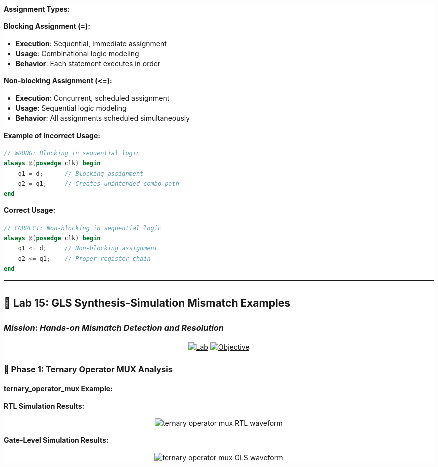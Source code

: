 **Assignment Types:**

**Blocking Assignment (=):**
- **Execution**: Sequential, immediate assignment
- **Usage**: Combinational logic modeling
- **Behavior**: Each statement executes in order

**Non-blocking Assignment (<=):**
- **Execution**: Concurrent, scheduled assignment  
- **Usage**: Sequential logic modeling
- **Behavior**: All assignments scheduled simultaneously

**Example of Incorrect Usage:**
```verilog
// WRONG: Blocking in sequential logic
always @(posedge clk) begin
    q1 = d;      // Blocking assignment
    q2 = q1;     // Creates unintended combo path
end
```

**Correct Usage:**
```verilog
// CORRECT: Non-blocking in sequential logic
always @(posedge clk) begin
    q1 <= d;     // Non-blocking assignment
    q2 <= q1;    // Proper register chain
end
```

---

## 🔬 **Lab 15: GLS Synthesis-Simulation Mismatch Examples**
### *Mission: Hands-on Mismatch Detection and Resolution*

<div align="center">

[![Lab](https://img.shields.io/badge/Lab-15-red?style=for-the-badge)](#)
[![Objective](https://img.shields.io/badge/Objective-Practical%20Debugging-purple?style=for-the-badge)](#)

</div>

### **🎯 Phase 1: Ternary Operator MUX Analysis**

**ternary_operator_mux Example:**

**RTL Simulation Results:**
<p align="center">
   <img src="Images/ternary_operator_mux_wave1.png" alt="ternary operator mux RTL waveform" width="70%">
</p>

**Gate-Level Simulation Results:**  
<p align="center">
   <img src="Images/ternary_operator_mux_wave2.png" alt="ternary operator mux GLS waveform" width="70%">
</p>
